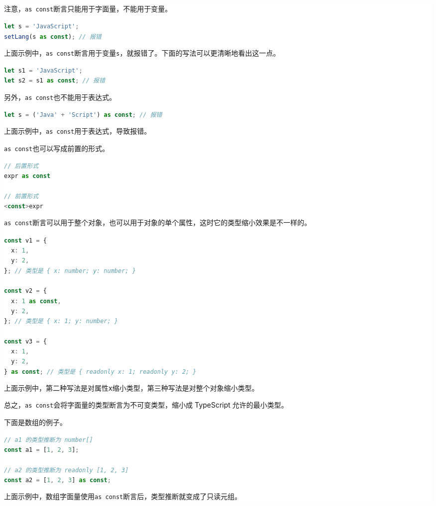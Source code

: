 注意，`as const`断言只能用于字面量，不能用于变量。
```ts
let s = 'JavaScript';
setLang(s as const); // 报错
```
上面示例中，`as const`断言用于变量`s`，就报错了。下面的写法可以更清晰地看出这一点。
```ts
let s1 = 'JavaScript';
let s2 = s1 as const; // 报错
```
另外，`as const`也不能用于表达式。
```ts
let s = ('Java' + 'Script') as const; // 报错
```
上面示例中，`as const`用于表达式，导致报错。

`as const`也可以写成前置的形式。
```ts
// 后置形式
expr as const

// 前置形式
<const>expr
```
`as const`断言可以用于整个对象，也可以用于对象的单个属性，这时它的类型缩小效果是不一样的。
```ts
const v1 = {
  x: 1,
  y: 2,
}; // 类型是 { x: number; y: number; }

const v2 = {
  x: 1 as const,
  y: 2,
}; // 类型是 { x: 1; y: number; }

const v3 = {
  x: 1,
  y: 2,
} as const; // 类型是 { readonly x: 1; readonly y: 2; }
```
上面示例中，第二种写法是对属性x缩小类型，第三种写法是对整个对象缩小类型。

总之，`as const`会将字面量的类型断言为不可变类型，缩小成 TypeScript 允许的最小类型。

下面是数组的例子。
```ts
// a1 的类型推断为 number[]
const a1 = [1, 2, 3];

// a2 的类型推断为 readonly [1, 2, 3]
const a2 = [1, 2, 3] as const;
```
上面示例中，数组字面量使用`as const`断言后，类型推断就变成了只读元组。
